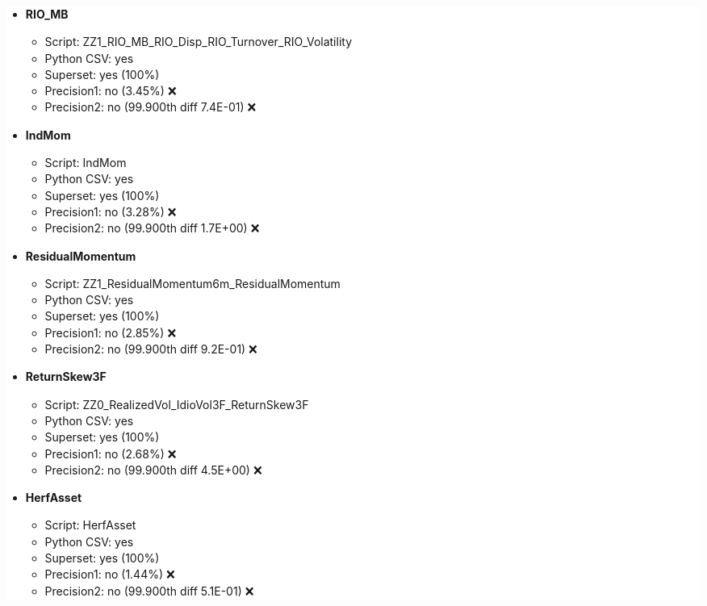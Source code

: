 - **RIO_MB**
  - Script: ZZ1_RIO_MB_RIO_Disp_RIO_Turnover_RIO_Volatility
  - Python CSV: yes
  - Superset: yes (100%)
  - Precision1: no (3.45%) ❌
  - Precision2: no (99.900th diff 7.4E-01) ❌

- **IndMom**
  - Script: IndMom
  - Python CSV: yes
  - Superset: yes (100%)
  - Precision1: no (3.28%) ❌
  - Precision2: no (99.900th diff 1.7E+00) ❌

- **ResidualMomentum**
  - Script: ZZ1_ResidualMomentum6m_ResidualMomentum
  - Python CSV: yes
  - Superset: yes (100%)
  - Precision1: no (2.85%) ❌
  - Precision2: no (99.900th diff 9.2E-01) ❌

- **ReturnSkew3F**
  - Script: ZZ0_RealizedVol_IdioVol3F_ReturnSkew3F
  - Python CSV: yes
  - Superset: yes (100%)
  - Precision1: no (2.68%) ❌
  - Precision2: no (99.900th diff 4.5E+00) ❌

- **HerfAsset**
  - Script: HerfAsset
  - Python CSV: yes
  - Superset: yes (100%)
  - Precision1: no (1.44%) ❌
  - Precision2: no (99.900th diff 5.1E-01) ❌

